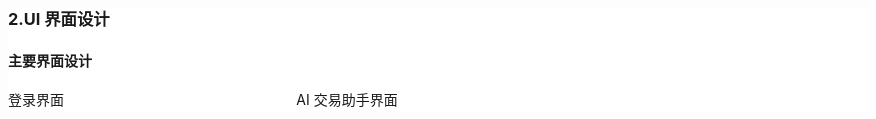 
### 2.UI 界面设计

#### 主要界面设计

登录界面                                                           AI 交易助手界面
